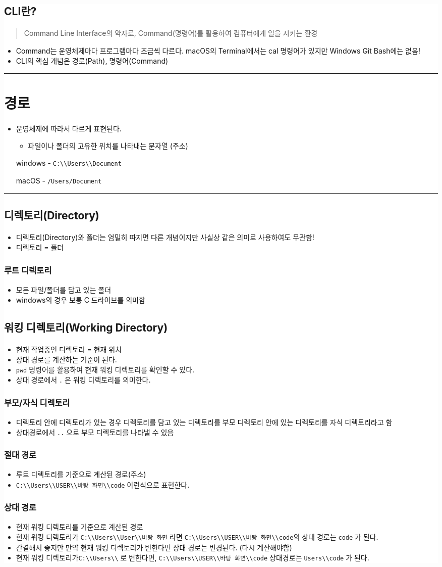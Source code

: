 ## **CLI란?**

> Command Line Interface의 약자로, Command(명령어)를 활용하여 컴퓨터에게 일을 시키는 환경

- Command는 운영체제마다 프로그램마다 조금씩 다르다. macOS의 Terminal에서는 cal 명령어가 있지만 Windows Git Bash에는 없음!
- CLI의 핵심 개념은 경로(Path), 명령어(Command)

------

# **경로**

- 운영체제에 따라서 다르게 표현된다.

  - 파일이나 폴더의 고유한 위치를 나타내는 문자열 (주소)

  windows - `C:\\Users\\Document`

  macOS - `/Users/Document`

------

## **디렉토리(Directory)**

- 디렉토리(Directory)와 폴더는 엄밀히 따지면 다른 개념이지만 사실상 같은 의미로 사용하여도 무관함!
- 디렉토리 = 폴더

### **루트 디렉토리**

- 모든 파일/폴더를 담고 있는 폴더
- windows의 경우 보통 C 드라이브를 의미함

## **워킹 디렉토리(Working Directory)**

- 현재 작업중인 디렉토리 = 현재 위치
- 상대 경로를 계산하는 기준이 된다.
- `pwd` 명령어를 활용하여 현재 워킹 디렉토리를 확인할 수 있다.
- 상대 경로에서 `.` 은 워킹 디렉토리를 의미한다.

### **부모/자식 디렉토리**

- 디렉토리 안에 디렉토리가 있는 경우 디렉토리를 담고 있는 디렉토리를 부모 디렉토리 안에 있는 디렉토리를 자식 디렉토리라고 함
- 상대경로에서 `..` 으로 부모 디렉토리를 나타낼 수 있음

### **절대 경로**

- 루트 디렉토리를 기준으로 계산된 경로(주소)
- `C:\\Users\\USER\\바탕 화면\\code` 이런식으로 표현한다.

### **상대 경로**

- 현재 워킹 디렉토리를 기준으로 계산된 경로
- 현재 워킹 디렉토리가 `C:\\Users\\User\\바탕 화면` 라면 `C:\\Users\\USER\\바탕 화면\\code`의 상대 경로는 `code` 가 된다.
- 간결해서 좋지만 만약 현재 워킹 디렉토리가 변한다면 상대 경로는 변경된다. (다시 계산해야함)
- 현재 워킹 디렉토리가`C:\\Users\\` 로 변한다면, `C:\\Users\\USER\\바탕 화면\\code` 상대경로는 `Users\\code` 가 된다.
